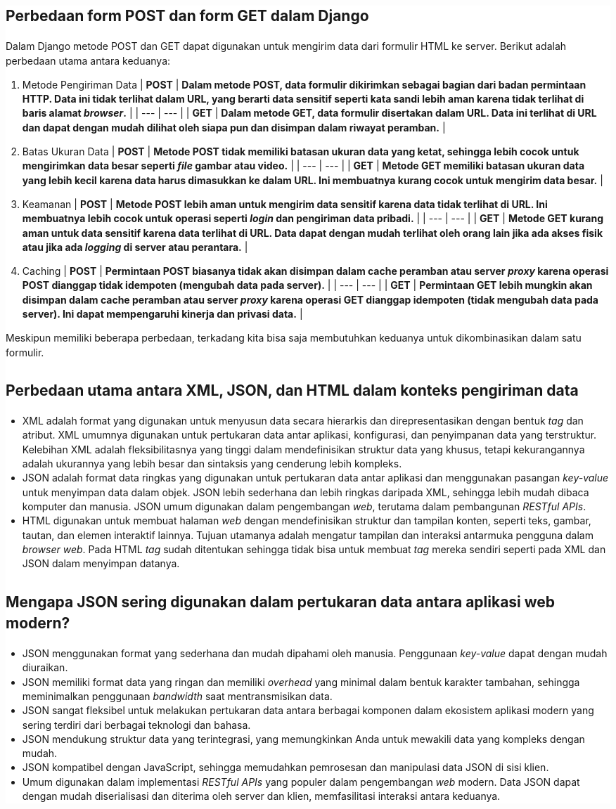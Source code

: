 ## **Perbedaan form POST dan form GET dalam Django**
Dalam Django metode POST dan GET dapat digunakan untuk mengirim data dari formulir HTML ke server. Berikut adalah perbedaan utama antara keduanya:

1. Metode Pengiriman Data
    | **POST** | **Dalam metode POST, data formulir dikirimkan sebagai bagian dari badan permintaan HTTP. Data ini tidak terlihat dalam URL, yang berarti data sensitif seperti kata sandi lebih aman karena tidak terlihat di baris alamat *browser*.** |
    | --- | --- |
    | **GET** | **Dalam metode GET, data formulir disertakan dalam URL. Data ini terlihat di URL dan dapat dengan mudah dilihat oleh siapa pun dan disimpan dalam riwayat peramban.** |

2. Batas Ukuran Data
    | **POST** | **Metode POST tidak memiliki batasan ukuran data yang ketat, sehingga lebih cocok untuk mengirimkan data besar seperti *file* gambar atau video.** |
    | --- | --- |
    | **GET** | **Metode GET memiliki batasan ukuran data yang lebih kecil karena data harus dimasukkan ke dalam URL. Ini membuatnya kurang cocok untuk mengirim data besar.** |
    
3. Keamanan
    | **POST** | **Metode POST lebih aman untuk mengirim data sensitif karena data tidak terlihat di URL. Ini membuatnya lebih cocok untuk operasi seperti *login* dan pengiriman data pribadi.** |
    | --- | --- |
    | **GET** | **Metode GET kurang aman untuk data sensitif karena data terlihat di URL. Data dapat dengan mudah terlihat oleh orang lain jika ada akses fisik atau jika ada *logging* di server atau perantara.** |  

4. Caching
    | **POST** | **Permintaan POST biasanya tidak akan disimpan dalam cache peramban atau server *proxy* karena operasi POST dianggap tidak idempoten (mengubah data pada server).** |
    | --- | --- |
    | **GET** | **Permintaan GET lebih mungkin akan disimpan dalam cache peramban atau server *proxy* karena operasi GET dianggap idempoten (tidak mengubah data pada server). Ini dapat mempengaruhi kinerja dan privasi data.** | 

Meskipun memiliki beberapa perbedaan, terkadang kita bisa saja membutuhkan keduanya untuk dikombinasikan dalam satu formulir.

## **Perbedaan utama antara XML, JSON, dan HTML dalam konteks pengiriman data**
* XML adalah format yang digunakan untuk menyusun data secara hierarkis dan direpresentasikan dengan bentuk *tag* dan atribut. XML umumnya digunakan untuk pertukaran data antar aplikasi, konfigurasi, dan penyimpanan data yang terstruktur. Kelebihan XML adalah fleksibilitasnya yang tinggi dalam mendefinisikan struktur data yang khusus, tetapi kekurangannya adalah ukurannya yang lebih besar dan sintaksis yang cenderung lebih kompleks.
* JSON adalah format data ringkas yang digunakan untuk pertukaran data antar aplikasi dan menggunakan pasangan *key-value* untuk menyimpan data dalam objek. JSON lebih sederhana dan lebih ringkas daripada XML, sehingga lebih mudah dibaca komputer dan manusia. JSON umum digunakan dalam pengembangan *web*, terutama dalam pembangunan *RESTful APIs*.
* HTML digunakan untuk membuat halaman *web* dengan mendefinisikan struktur dan tampilan konten, seperti teks, gambar, tautan, dan elemen interaktif lainnya. Tujuan utamanya adalah mengatur tampilan dan interaksi antarmuka pengguna dalam *browser web*. Pada HTML *tag* sudah ditentukan sehingga tidak bisa untuk membuat *tag* mereka sendiri seperti pada XML dan JSON dalam menyimpan datanya.

## **Mengapa JSON sering digunakan dalam pertukaran data antara aplikasi web modern?**
* JSON menggunakan format yang sederhana dan mudah dipahami oleh manusia. Penggunaan *key-value* dapat dengan mudah diuraikan.
* JSON memiliki format data yang ringan dan memiliki *overhead* yang minimal dalam bentuk karakter tambahan, sehingga meminimalkan penggunaan *bandwidth* saat mentransmisikan data.
* JSON sangat fleksibel untuk melakukan pertukaran data antara berbagai komponen dalam ekosistem aplikasi modern yang sering terdiri dari berbagai teknologi dan bahasa.
* JSON mendukung struktur data yang terintegrasi, yang memungkinkan Anda untuk mewakili data yang kompleks dengan mudah.
* JSON kompatibel dengan JavaScript, sehingga memudahkan pemrosesan dan manipulasi data JSON di sisi klien.
* Umum digunakan dalam implementasi *RESTful APIs* yang populer dalam pengembangan *web* modern. Data JSON dapat dengan mudah diserialisasi dan diterima oleh server dan klien, memfasilitasi interaksi antara keduanya.
